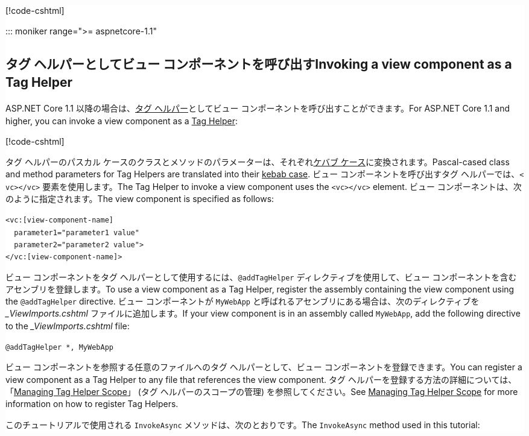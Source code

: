 [!code-cshtml[](view-components/sample/ViewCompFinal/Views/ToDo/IndexFinal.cshtml?range=35)]

::: moniker range=">= aspnetcore-1.1"

## <a name="invoking-a-view-component-as-a-tag-helper"></a><span data-ttu-id="8853c-168">タグ ヘルパーとしてビュー コンポーネントを呼び出す</span><span class="sxs-lookup"><span data-stu-id="8853c-168">Invoking a view component as a Tag Helper</span></span>

<span data-ttu-id="8853c-169">ASP.NET Core 1.1 以降の場合は、[タグ ヘルパー](xref:mvc/views/tag-helpers/intro)としてビュー コンポーネントを呼び出すことができます。</span><span class="sxs-lookup"><span data-stu-id="8853c-169">For ASP.NET Core 1.1 and higher, you can invoke a view component as a [Tag Helper](xref:mvc/views/tag-helpers/intro):</span></span>

[!code-cshtml[](view-components/sample/ViewCompFinal/Views/ToDo/IndexTagHelper.cshtml?range=37-38)]

<span data-ttu-id="8853c-170">タグ ヘルパーのパスカル ケースのクラスとメソッドのパラメーターは、それぞれ[ケバブ ケース](https://stackoverflow.com/questions/11273282/whats-the-name-for-dash-separated-case/12273101)に変換されます。</span><span class="sxs-lookup"><span data-stu-id="8853c-170">Pascal-cased class and method parameters for Tag Helpers are translated into their [kebab case](https://stackoverflow.com/questions/11273282/whats-the-name-for-dash-separated-case/12273101).</span></span> <span data-ttu-id="8853c-171">ビュー コンポーネントを呼び出すタグ ヘルパーでは、`<vc></vc>` 要素を使用します。</span><span class="sxs-lookup"><span data-stu-id="8853c-171">The Tag Helper to invoke a view component uses the `<vc></vc>` element.</span></span> <span data-ttu-id="8853c-172">ビュー コンポーネントは、次のように指定されます。</span><span class="sxs-lookup"><span data-stu-id="8853c-172">The view component is specified as follows:</span></span>

```cshtml
<vc:[view-component-name]
  parameter1="parameter1 value"
  parameter2="parameter2 value">
</vc:[view-component-name]>
```

<span data-ttu-id="8853c-173">ビュー コンポーネントをタグ ヘルパーとして使用するには、`@addTagHelper` ディレクティブを使用して、ビュー コンポーネントを含むアセンブリを登録します。</span><span class="sxs-lookup"><span data-stu-id="8853c-173">To use a view component as a Tag Helper, register the assembly containing the view component using the `@addTagHelper` directive.</span></span> <span data-ttu-id="8853c-174">ビュー コンポーネントが `MyWebApp` と呼ばれるアセンブリにある場合は、次のディレクティブを *_ViewImports.cshtml* ファイルに追加します。</span><span class="sxs-lookup"><span data-stu-id="8853c-174">If your view component is in an assembly called `MyWebApp`, add the following directive to the *_ViewImports.cshtml* file:</span></span>

```cshtml
@addTagHelper *, MyWebApp
```

<span data-ttu-id="8853c-175">ビュー コンポーネントを参照する任意のファイルへのタグ ヘルパーとして、ビュー コンポーネントを登録できます。</span><span class="sxs-lookup"><span data-stu-id="8853c-175">You can register a view component as a Tag Helper to any file that references the view component.</span></span> <span data-ttu-id="8853c-176">タグ ヘルパーを登録する方法の詳細については、「[Managing Tag Helper Scope](xref:mvc/views/tag-helpers/intro#managing-tag-helper-scope)」 (タグ ヘルパーのスコープの管理) を参照してください。</span><span class="sxs-lookup"><span data-stu-id="8853c-176">See [Managing Tag Helper Scope](xref:mvc/views/tag-helpers/intro#managing-tag-helper-scope) for more information on how to register Tag Helpers.</span></span>

<span data-ttu-id="8853c-177">このチュートリアルで使用される `InvokeAsync` メソッドは、次のとおりです。</span><span class="sxs-lookup"><span data-stu-id="8853c-177">The `InvokeAsync` method used in this tutorial:</span></span>
